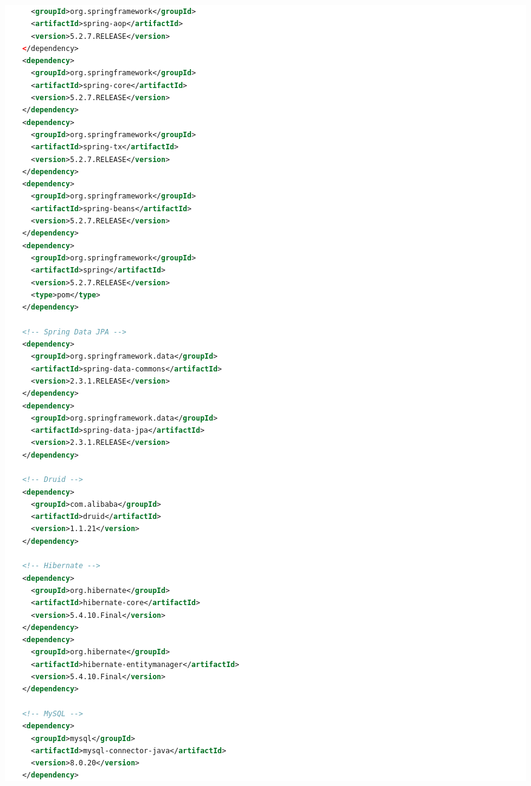 ```xml
      <groupId>org.springframework</groupId>
      <artifactId>spring-aop</artifactId>
      <version>5.2.7.RELEASE</version>
    </dependency>
    <dependency>
      <groupId>org.springframework</groupId>
      <artifactId>spring-core</artifactId>
      <version>5.2.7.RELEASE</version>
    </dependency>
    <dependency>
      <groupId>org.springframework</groupId>
      <artifactId>spring-tx</artifactId>
      <version>5.2.7.RELEASE</version>
    </dependency>
    <dependency>
      <groupId>org.springframework</groupId>
      <artifactId>spring-beans</artifactId>
      <version>5.2.7.RELEASE</version>
    </dependency>
    <dependency>
      <groupId>org.springframework</groupId>
      <artifactId>spring</artifactId>
      <version>5.2.7.RELEASE</version>
      <type>pom</type>
    </dependency>

    <!-- Spring Data JPA -->
    <dependency>
      <groupId>org.springframework.data</groupId>
      <artifactId>spring-data-commons</artifactId>
      <version>2.3.1.RELEASE</version>
    </dependency>
    <dependency>
      <groupId>org.springframework.data</groupId>
      <artifactId>spring-data-jpa</artifactId>
      <version>2.3.1.RELEASE</version>
    </dependency>

    <!-- Druid -->
    <dependency>
      <groupId>com.alibaba</groupId>
      <artifactId>druid</artifactId>
      <version>1.1.21</version>
    </dependency>

    <!-- Hibernate -->
    <dependency>
      <groupId>org.hibernate</groupId>
      <artifactId>hibernate-core</artifactId>
      <version>5.4.10.Final</version>
    </dependency>
    <dependency>
      <groupId>org.hibernate</groupId>
      <artifactId>hibernate-entitymanager</artifactId>
      <version>5.4.10.Final</version>
    </dependency>

    <!-- MySQL -->
    <dependency>
      <groupId>mysql</groupId>
      <artifactId>mysql-connector-java</artifactId>
      <version>8.0.20</version>
    </dependency>
```